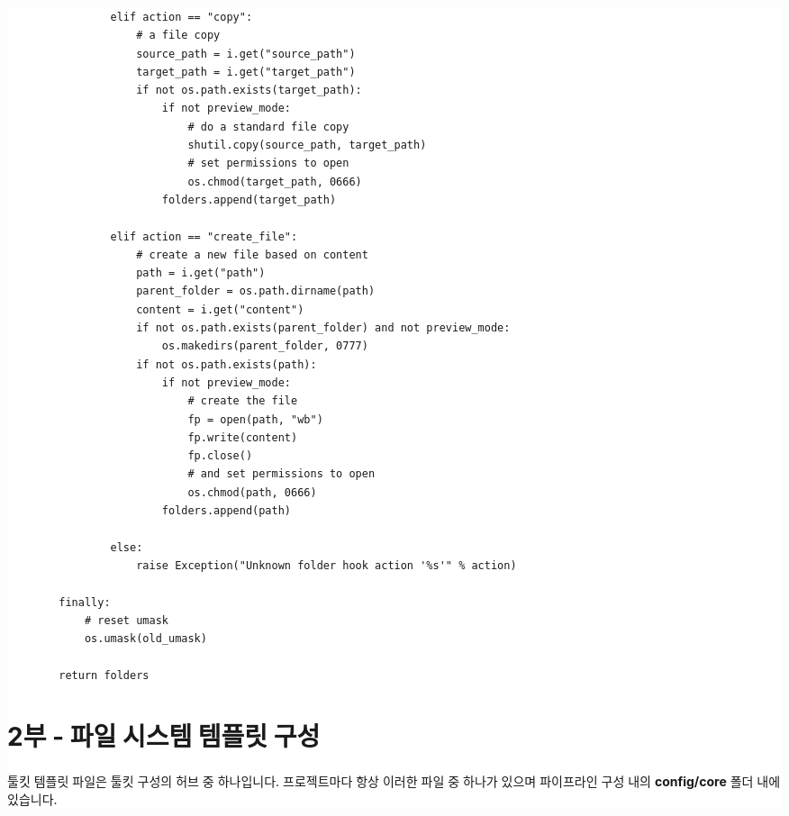                     elif action == "copy":
                        # a file copy
                        source_path = i.get("source_path")
                        target_path = i.get("target_path")
                        if not os.path.exists(target_path):
                            if not preview_mode:
                                # do a standard file copy
                                shutil.copy(source_path, target_path)
                                # set permissions to open
                                os.chmod(target_path, 0666)
                            folders.append(target_path)

                    elif action == "create_file":
                        # create a new file based on content
                        path = i.get("path")
                        parent_folder = os.path.dirname(path)
                        content = i.get("content")
                        if not os.path.exists(parent_folder) and not preview_mode:
                            os.makedirs(parent_folder, 0777)
                        if not os.path.exists(path):
                            if not preview_mode:
                                # create the file
                                fp = open(path, "wb")
                                fp.write(content)
                                fp.close()
                                # and set permissions to open
                                os.chmod(path, 0666)
                            folders.append(path)

                    else:
                        raise Exception("Unknown folder hook action '%s'" % action)

            finally:
                # reset umask
                os.umask(old_umask)

            return folders

# 2부 - 파일 시스템 템플릿 구성

툴킷 템플릿 파일은 툴킷 구성의 허브 중 하나입니다. 프로젝트마다 항상 이러한 파일 중 하나가 있으며 파이프라인 구성 내의 **config/core** 폴더 내에 있습니다.
